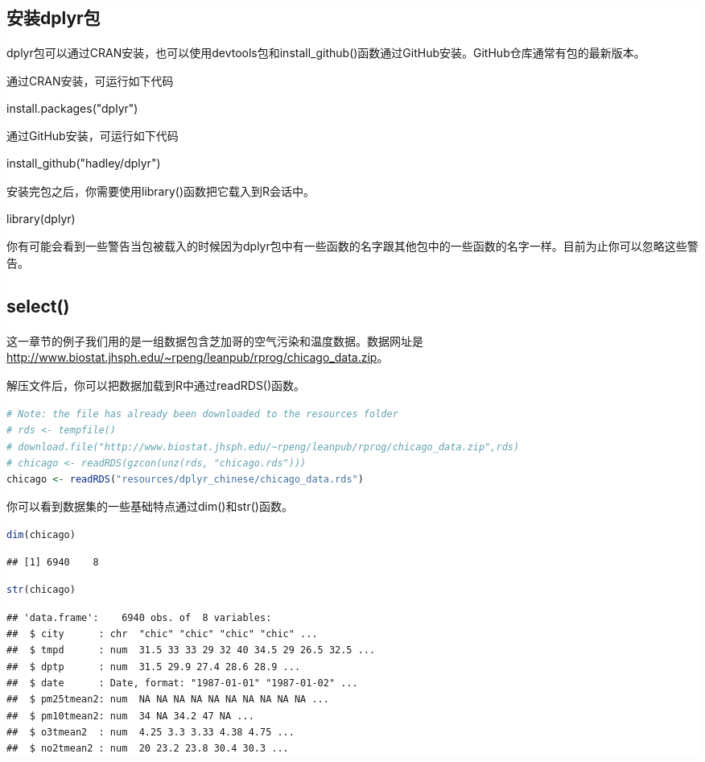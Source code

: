 ## 安装dplyr包

dplyr包可以通过CRAN安装，也可以使用devtools包和install_github()函数通过GitHub安装。GitHub仓库通常有包的最新版本。

通过CRAN安装，可运行如下代码

install.packages("dplyr")

通过GitHub安装，可运行如下代码

install_github("hadley/dplyr")

安装完包之后，你需要使用library()函数把它载入到R会话中。

library(dplyr)

你有可能会看到一些警告当包被载入的时候因为dplyr包中有一些函数的名字跟其他包中的一些函数的名字一样。目前为止你可以忽略这些警告。

## select()

这一章节的例子我们用的是一组数据包含芝加哥的空气污染和温度数据。数据网址是<http://www.biostat.jhsph.edu/~rpeng/leanpub/rprog/chicago_data.zip>。

解压文件后，你可以把数据加载到R中通过readRDS()函数。

```r
# Note: the file has already been downloaded to the resources folder
# rds <- tempfile()
# download.file("http://www.biostat.jhsph.edu/~rpeng/leanpub/rprog/chicago_data.zip",rds)
# chicago <- readRDS(gzcon(unz(rds, "chicago.rds")))
chicago <- readRDS("resources/dplyr_chinese/chicago_data.rds")
```

你可以看到数据集的一些基础特点通过dim()和str()函数。

```r
dim(chicago)
```

```
## [1] 6940    8
```


```r
str(chicago)
```

```
## 'data.frame':	6940 obs. of  8 variables:
##  $ city      : chr  "chic" "chic" "chic" "chic" ...
##  $ tmpd      : num  31.5 33 33 29 32 40 34.5 29 26.5 32.5 ...
##  $ dptp      : num  31.5 29.9 27.4 28.6 28.9 ...
##  $ date      : Date, format: "1987-01-01" "1987-01-02" ...
##  $ pm25tmean2: num  NA NA NA NA NA NA NA NA NA NA ...
##  $ pm10tmean2: num  34 NA 34.2 47 NA ...
##  $ o3tmean2  : num  4.25 3.3 3.33 4.38 4.75 ...
##  $ no2tmean2 : num  20 23.2 23.8 30.4 30.3 ...
```
